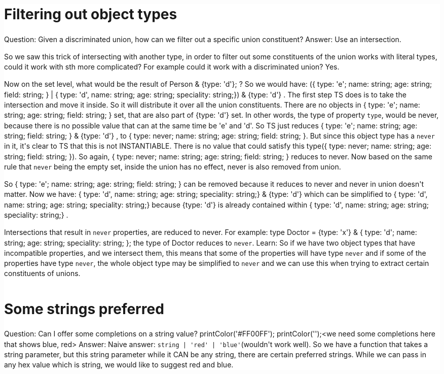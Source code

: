 # Filtering out object types
Question: Given a discriminated union, how can we filter out a specific union constituent?
Answer: Use an intersection.

So we saw this trick of intersecting with another type, in order to filter out some constituents of the union works with literal types, could it work
with sth more complicated? For example could it work with a discriminated union? Yes.

Now on the set level, what would be the result of Person & {type: 'd'}; ?
So we would have:
({ type: 'e'; name: string; age: string; field: string; }
| { type: 'd', name: string; age: string; speciality: string;}) & {type: 'd'} .
The first step TS does is to take the intersection and move it inside. So it will distribute it over all the union constituents.
There are no objects in { type: 'e'; name: string; age: string; field: string; } set, that are also part of {type: 'd'} set.
In other words, the type of property `type`, would be never, because there is no possible value that can at the same time be 'e' and 'd'.
So TS just reduces { type: 'e'; name: string; age: string; field: string; } & {type: 'd'} , to { type: never; name: string; age: string; field: string; }.
But since this object type has a `never` in it, it's clear to TS that this is not INSTANTIABLE. There is no value that could satisfy 
this type({ type: never; name: string; age: string; field: string; }).
So again, { type: never; name: string; age: string; field: string; } reduces to never.
Now based on the same rule that `never` being the empty set, inside the union has no effect, never is also removed from union.

So { type: 'e'; name: string; age: string; field: string; } can be removed because it reduces to never and never in union doesn't matter.
Now we have: { type: 'd', name: string; age: string; speciality: string;} & {type: 'd'} which can be simplified to
{ type: 'd', name: string; age: string; speciality: string;} because {type: 'd'} is already contained
within { type: 'd', name: string; age: string; speciality: string;} .

Intersections that result in `never` properties, are reduced to never. For example:
type Doctor = {type: 'x'} & {
    type: 'd';
    name: string;
    age: string;
    speciality: string;
};
the type of Doctor reduces to `never`.
Learn: So if we have two object types that have incompatible properties, and we intersect them, this means that some of the properties will
have type `never` and if some of the properties have type `never`, the whole object type may be simplified to `never` and we can use this when
trying to extract certain constituents of unions.

# Some strings preferred
Question: Can I offer some completions on a string value?
printColor('#FF00FF');
printColor('');<we need some completions here that shows blue, red>
Answer: Naive answer: `string | 'red' | 'blue'`(wouldn't work well).
So we have a function that takes a string parameter, but this string parameter while it CAN be any string, there are certain preferred strings.
While we can pass in any hex value which is string, we would like to suggest red and blue. 
